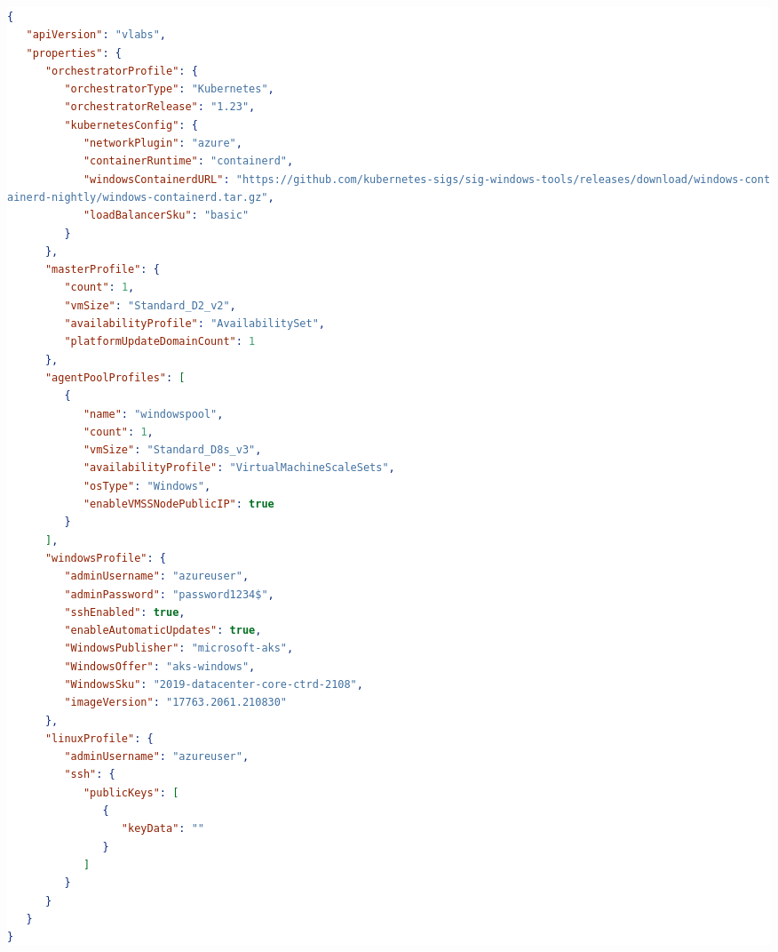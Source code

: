 ``` json
{
   "apiVersion": "vlabs",
   "properties": {
      "orchestratorProfile": {
         "orchestratorType": "Kubernetes",
         "orchestratorRelease": "1.23",
         "kubernetesConfig": {
            "networkPlugin": "azure",
            "containerRuntime": "containerd",
            "windowsContainerdURL": "https://github.com/kubernetes-sigs/sig-windows-tools/releases/download/windows-containerd-nightly/windows-containerd.tar.gz",
            "loadBalancerSku": "basic"
         }
      },
      "masterProfile": {
         "count": 1,
         "vmSize": "Standard_D2_v2",
         "availabilityProfile": "AvailabilitySet",
         "platformUpdateDomainCount": 1
      },
      "agentPoolProfiles": [
         {
            "name": "windowspool",
            "count": 1,
            "vmSize": "Standard_D8s_v3",
            "availabilityProfile": "VirtualMachineScaleSets",
            "osType": "Windows",
            "enableVMSSNodePublicIP": true
         }
      ],
      "windowsProfile": {
         "adminUsername": "azureuser",
         "adminPassword": "password1234$",
         "sshEnabled": true,
         "enableAutomaticUpdates": true,
         "WindowsPublisher": "microsoft-aks",
         "WindowsOffer": "aks-windows",
         "WindowsSku": "2019-datacenter-core-ctrd-2108",
         "imageVersion": "17763.2061.210830"
      },
      "linuxProfile": {
         "adminUsername": "azureuser",
         "ssh": {
            "publicKeys": [
               {
                  "keyData": ""
               }
            ]
         }
      }
   }
}
```
